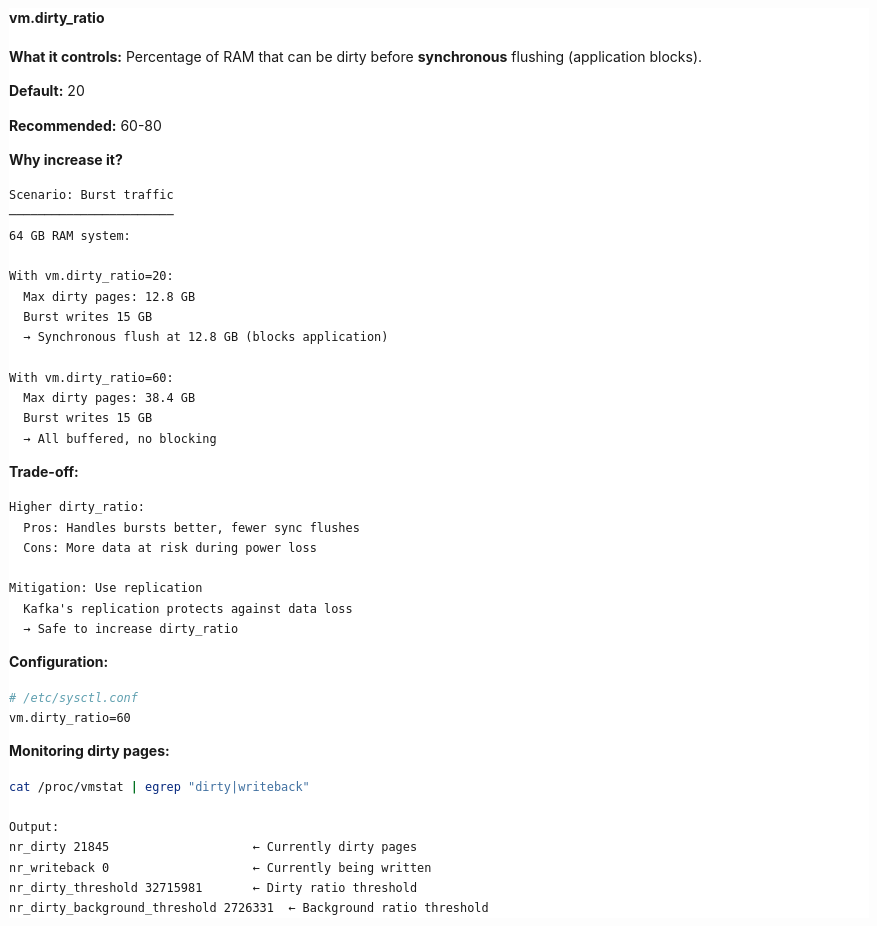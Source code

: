 #### vm.dirty_ratio

**What it controls:** Percentage of RAM that can be dirty before **synchronous** flushing (application blocks).

**Default:** 20

**Recommended:** 60-80

**Why increase it?**

```
Scenario: Burst traffic
───────────────────────
64 GB RAM system:

With vm.dirty_ratio=20:
  Max dirty pages: 12.8 GB
  Burst writes 15 GB
  → Synchronous flush at 12.8 GB (blocks application)

With vm.dirty_ratio=60:
  Max dirty pages: 38.4 GB
  Burst writes 15 GB
  → All buffered, no blocking
```

**Trade-off:**

```
Higher dirty_ratio:
  Pros: Handles bursts better, fewer sync flushes
  Cons: More data at risk during power loss

Mitigation: Use replication
  Kafka's replication protects against data loss
  → Safe to increase dirty_ratio
```

**Configuration:**

```bash
# /etc/sysctl.conf
vm.dirty_ratio=60
```

**Monitoring dirty pages:**

```bash
cat /proc/vmstat | egrep "dirty|writeback"

Output:
nr_dirty 21845                    ← Currently dirty pages
nr_writeback 0                    ← Currently being written
nr_dirty_threshold 32715981       ← Dirty ratio threshold
nr_dirty_background_threshold 2726331  ← Background ratio threshold
```
